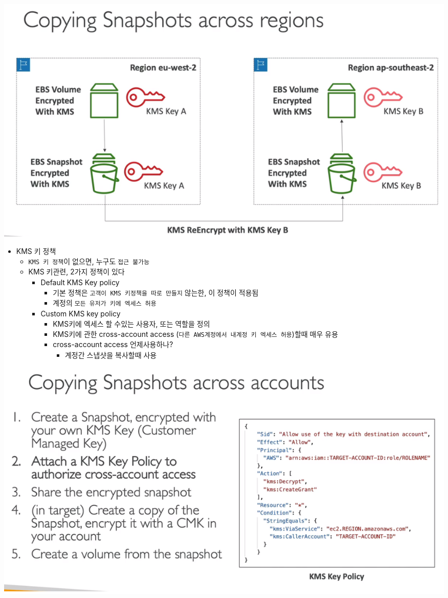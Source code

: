![Alt text](../etc/image2/KMS%EC%8A%A4%EB%83%85%EC%83%B7%EC%9D%B4%EB%8F%99.png)



- KMS 키 정책
  - `KMS 키 정책`이 없으면, 누구도 `접근 불가능`
  - KMS 키관련, 2가지 정책이 있다
    - Default KMS Key policy
      - 기본 정책은 `고객이 KMS 키정책을 따로 만들지` 않는한, 이 정책이 적용됨
      - 계정의 `모든 유저가 키에 엑세스 허용`
    - Custom KMS key policy
      - KMS키에 엑세스 할 수있는 사용자, 또는 역할을 정의
      - KMS키에 관한 cross-account access (`다른 AWS계정에서 내계정 키 엑세스 허용`)할때 매우 유용
      - cross-account access 언제사용하나?
        - 계정간 스냅샷을 복사할때 사용

![Alt text](../etc/image2/KMS%EA%B3%84%EC%A0%95%EA%B0%84%EC%8A%A4%EB%83%85%EC%83%B7%EB%B3%B5%EC%82%AC.png)
